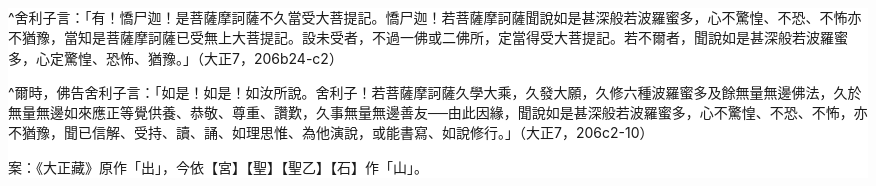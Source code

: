 [^57]: 般若＋（波羅蜜）【聖】。（大正25，524d，n.7）

[^58]: 不習＝色習【聖】，但傍註有「不或本」三字。（大正25，524d，n.8）

[^59]: （隨）＋滅【宋】【元】【明】【宮】【聖】。（大正25，524d，n.9）

[^60]: 等＋（習色等）【宋】【元】【明】【宮】。（大正25，524d，n.10）

[^61]: 故＝是【聖】。（大正25，524d，n.11）

[^62]: 深，不深。（印順法師，《大智度論筆記》〔E014〕p.309）

[^63]: 〔是〕－【聖】。（大正25，524d，n.12）

[^64]: 自＝目【宋】。（大正25，524d，n.13）

[^65]: 《大正藏》原作「知」，今依《高麗藏》作「如」（第14冊，1038b3）。

[^66]: 參見《大智度論》卷66〈45歎信行品〉（大正25，524b21-29）。

[^67]: 參見《大智度論》卷66〈45歎信行品〉（大正25，523c14-20）。

[^68]: 致＋（菩薩）【聖】。（大正25，524d，n.14）

[^69]: 渡＝度【聖】。（大正25，524d，n.15）

[^70]: 明註曰「令」，北藏作「今」，令＝合【聖】。（大正25，524d，n.16）

[^71]: 《正觀》（6），p.175：參見《摩訶般若波羅蜜經》卷11〈41
信毀品〉（大正8，304c6-21）；《放光般若經》卷9〈42
泥犁品〉（大正8，63a10-17）；《大般若波羅蜜多經》卷435（大正7，187c1-188a6）；《道行般若經》卷3〈5
泥犁品〉（大正8，441b1-12）；《大明度經》卷3〈6
地獄品〉（大正8，488a2-10）；《摩訶般若鈔經》卷3〈5
地獄品〉（大正8，523a）；《小品般若經》卷3〈8
泥犁品〉（大正8，550c5-26）。

[^72]: （摩訶般若波羅蜜品第四十四之二）＋【經】【聖乙】，〔【經】〕－【宋】【宮】【聖乙】＊。（大正25，525d，n.1）

[^73]: 垂（^ㄔㄨㄟˊ）：11.將近。（《漢語大詞典》（二），p.1077）

[^74]: （得）＋阿【聖】【石】。（大正25，525d，n.2）

[^75]: 《大般若波羅蜜多經》卷438〈43 東北方品〉：

^舍利子言：「有！憍尸迦！是菩薩摩訶薩不久當受大菩提記。憍尸迦！若菩薩摩訶薩聞說如是甚深般若波羅蜜多，心不驚惶、不恐、不怖亦不猶豫，當知是菩薩摩訶薩已受無上大菩提記。設未受者，不過一佛或二佛所，定當得受大菩提記。若不爾者，聞說如是甚深般若波羅蜜多，心定驚惶、恐怖、猶豫。」（大正7，206b24-c2）

[^76]: 蜜＝羅【聖乙】。（大正25，525d，n.3）

[^77]: 〔中〕－【宋】【元】【明】【宮】。（大正25，525d，n.4）

[^78]: 《大般若波羅蜜多經》卷438〈43 東北方品〉：

^爾時，佛告舍利子言：「如是！如是！如汝所說。舍利子！若菩薩摩訶薩久學大乘，久發大願，久修六種波羅蜜多及餘無量無邊佛法，久於無量無邊如來應正等覺供養、恭敬、尊重、讚歎，久事無量無邊善友──由此因緣，聞說如是甚深般若波羅蜜多，心不驚惶、不恐、不怖，亦不猶豫，聞已信解、受持、讀、誦、如理思惟、為他演說，或能書寫、如說修行。」（大正7，206c2-10）

[^79]: 覺＝學【聖】。（大正25，525d，n.5）

[^80]: （實）＋修【聖乙】【石】。（大正25，525d，n.6）

[^81]: 成＋（就）【聖】【聖乙】【石】。（大正25，525d，n.7）

[^82]: 〔是〕－【宮】。（大正25，525d，n.8）

[^83]: 〔善〕－【聖乙】。（大正25，525d，n.9）

[^84]: 《大般若波羅蜜多經》卷438〈43
東北方品〉：「^世尊！若善男子、善女人等得聞如是甚深般若波羅蜜多，信解、受持、讀誦、修習、如理思惟、為他演說，是善男子、善女人等或已得受大菩提記，或近當受大菩提記。世尊！是善男子、善女人等如住不退位菩薩摩訶薩，疾得無上正等菩提，由此得聞甚深般若波羅蜜多，能深信解、受持、讀誦、如理思惟、隨教修行、為他演說。」（大正7，207a3-10）

[^85]: 嶮（^ㄒㄧㄢˇ）：同" 險
"。1.險要，險阻，危險。（《漢語大詞典》（三），p.869）

[^86]: 若放牧＝若於牧【聖】，＝若放忟【聖乙】。（大正25，525d，n.10）

[^87]: 園＝薗【聖乙】＊。（大正25，525d，n.11）

[^88]: 邑：5.人民聚居之處。大曰都，小曰邑。泛指村落、城鎮。（《漢語大詞典》（十），p.576）

[^89]: 〔如〕－【聖乙】。（大正25，525d，n.12）

[^90]: 蟲＝虫【宋】【宮】【聖】【聖乙】下同。（大正25，525d，n.13）

[^91]: 〔是〕－【聖乙】。（大正25，525d，n.14）

[^92]: 受＋（持）【聖】。（大正25，525d，n.15）

[^93]: 出＝山【宮】【聖】【聖乙】【石】。（大正25，525d，n.16）

案：《大正藏》原作「出」，今依【宮】【聖】【聖乙】【石】作「山」。

[^94]: 未＝不【聖】。（大正25，525d，n.17）

[^95]: 劫百＝百劫【宋】【元】【明】【宮】【聖】【聖乙】【石】。（大正25，525d，n.18）

[^96]: 〔劫〕－【宮】【聖乙】。（大正25，525d，n.19）

[^97]: 〔萬〕－【宋】【元】【明】【宮】。（大正25，525d，n.20）

[^98]: 陳＝障【聖乙】＊。（大正25，525d，n.21）

[^99]: （葉）＋華【聖】。（大正25，525d，n.22）

[^100]: 出＝生【聖】。（大正25，525d，n.23）

[^101]: 〔大〕－【宮】【聖】【聖乙】【石】。（大正25，525d，n.24）

[^102]: 喜＋（言）【宮】【聖乙】【石】。（大正25，525d，n.25）

[^103]: 〔先〕－【宮】【聖】。（大正25，525d，n.26）

[^104]: 妊＝任【聖】【麗乙】。（大正25，525d，n.27）

[^105]: 諸菩薩＝諸人【宋】【元】【明】【宮】【聖】【聖乙】【石】。（大正25，525d，n.28）

[^106]: 「多陀阿伽度、阿羅呵、三藐三佛陀」等佛之異名，參見《大智度論》卷2（大正25，71b14-c13）、卷10（大正25，133a3-b3）、卷21（大正25，219b2-18）、卷24（大正25，236a21-b9）。

[^107]: 《大般若波羅蜜多經》卷438〈43
東北方品〉：「^爾時，具壽善現白佛言：『世尊！甚奇！如來、應、正等覺善能攝受諸菩薩摩訶薩，善能付囑諸菩薩摩訶薩。』」（大正7，207c6-9）

[^108]: 〔是〕－【宋】【元】【明】【宮】，【聖】。（大正25，525d，n.29）

[^109]: 〔薩〕－【聖乙】。（大正25，525d，n.30）

[^110]: 〔安樂〕－【宋】【元】【明】【宮】【聖】【聖乙】。（大正25，525d，n.31）

[^111]: 《大般若波羅蜜多經》卷438〈43
東北方品〉：「^是諸菩薩摩訶薩眾精勤修學菩薩行時，為欲饒益無量百千諸有情故，為欲攝受無量百千諸菩薩故，以四攝事而攝受之。何等為四？一者、布施。二者、愛語。三者、利行。四者、同事。是菩薩摩訶薩自正安住十善業道，亦安立他令勤修學十善業道。」（大正7，207c12-17）

[^112]: 想＝相【聖乙】。（大正25，525d，n.32）

[^113]: （令）＋住【聖】。（大正25，526d，n.1）

[^114]: 世界＝國土【聖乙】【石】＊。（大正25，526d，n.2）

[^115]: 辯＝辨【聖】【聖乙】。（大正25，526d，n.3）


[^1]: 「大智度論釋歎信行品第四十五（卷六十六）」十七字＝「大智度論卷第六十六釋聞持品第四十五上」十八字【宋】【元】，＝「大智度論卷第六十六釋聞持品第四十五之上（經作經耳聞持品）」十八字【明】下同，＝「大智度論卷第六十六釋第四十五品上聞持品」十九字【宮】，＝「大智度經論釋第四十四品上逕耳品六十六」十八字【聖】，＝「摩訶般若波羅蜜品第四十四」十二字【石】。（大正25，522d，n.3）
[^2]: 佛＋（所）【宋】【元】【明】【聖】。（大正25，522d，n.6）
[^3]: 受＋（乃至正憶念）【宋】【元】【明】。（大正25，522d，n.7）
[^4]: 《大般若波羅蜜多經》卷438〈43 東北方品〉：
[^5]: 呰毀＝訾毀【宋】【宮】【聖】，＝毀訾【元】【明】。（大正25，522d，n.8）
[^6]: 〔深〕－【宋】【元】【明】【宮】【聖】。（大正25，522d，n.11）
[^7]: 般若與一切智：一切智從般若生，一切智即般若。（印順法師，《大智度論筆記》［E009］p.301）
[^8]: 含＝舍【明】。（大正25，522d，n.12）
[^9]: 智＋（慧）【聖】。（大正25，522d，n.15）
[^10]: 愈＝逾【宋】【元】【明】【宮】，＝踰【聖】。（大正25，522d，n.16）
[^11]: 《大正藏》原作「盡」，今依《高麗藏》作「盛」（第14冊，1035a20）。
[^12]: 劈＝擘【元】【明】，＝𨐯【宮】，＝辟【聖】。（大正25，522d，n.17）
[^13]: 毳（^ㄘㄨㄟˋ）：1.鳥獸的細毛。2.指獸毛皮。（《漢語大詞典》（六），p.1012）
[^14]: 緤（^ㄒㄧㄝˋ）：同「紲」。3.拴，縛。（《漢語大詞典》（九），p.776）
[^15]: 緻（^ㄓˋ）：1.細密，精密。（《漢語大詞典》（九），p.962）
[^16]: 〔人〕－【石】。（大正25，522d，n.18）
[^17]: 〔修〕－【宋】【元】【明】【宮】【聖】。（大正25，522d，n.20）
[^18]: 信＝倍【聖】，【聖】本傍註有「信或本」三字。（大正25，522d，n.21）
[^19]: 〔如〕－【聖】。（大正25，522d，n.22）
[^20]: 致＋（無畏）【聖】。（大正25，522d，n.23）
[^21]: 案：依經，此應為舍利弗所說。
[^22]: 〔可〕－【石】。（大正25，523d，n.1）
[^23]: 殖＝植【宋】【元】【明】【宮】。（大正25，523d，n.2）
[^24]: 參見《大智度論》卷85〈71 道樹品〉（大正25，651c）。
[^25]: 凡夫＝凡人【宋】【元】【明】【宮】【聖】。（大正25，523d，n.3）
[^26]: 蠖（^ㄏㄨㄛˋ）：蟲名，尺蠖，北方稱步曲，南方稱造橋蟲，體細長，生長於樹，爬行時一屈一伸，種類很多，為害各種植物。（《漢語大詞典》（八），p.975）
[^27]: 未＋（能）【石】。（大正25，523d，n.4）
[^28]: 呰＝訾【聖】。（大正25，523d，n.5）
[^29]: 〔波羅蜜〕－【宋】【元】【明】【宮】。（大正25，523d，n.6）
[^30]: 次＋（第）【聖】，但傍註有「或本無」三字。（大正25，523d，n.7）
[^31]: 弗＋（言）【聖】。（大正25，523d，n.8）
[^32]: 愛＝受【聖】。（大正25，523d，n.9）
[^33]: （爾時）＋釋【聖】。（大正25，523d，n.10）
[^34]: 空＋（外空）【聖】。（大正25，523d，n.11）
[^35]: 《大般若波羅蜜多經》卷438〈43 東北方品〉：
[^36]: 《大般若波羅蜜多經》卷438〈43
[^37]: 行＝得【石】。（大正25，523d，n.12）
[^38]: （1）《大般若波羅蜜多經》卷438〈43
[^39]: 習＋（行）【宋】【元】【明】【聖】【石】。（大正25，523d，n.13）
[^40]: 《大般若波羅蜜多經》卷438〈43
[^41]: 《大般若波羅蜜多經》卷438〈43
[^42]: 《大般若波羅蜜多經》卷438〈43 東北方品〉：
[^43]: 《大般若波羅蜜多經》卷438〈43 東北方品〉：
[^44]: 《大般若波羅蜜多經》卷438〈43
[^45]: 相＝想【聖】。（大正25，523d，n.20）
[^46]: 《大般若波羅蜜多經》卷438〈43
[^47]: 難＋（可）【石】。（大正25，523d，n.21）
[^48]: 相＝想【宋】【元】【明】【宮】。（大正25，523d，n.22）
[^49]: 思量＝思議【石】。（大正25，524d，n.1）
[^50]: 《大般若波羅蜜多經》卷438〈43 東北方品〉：
[^51]: 呰毀＝毀呰【宋】【元】【明】，呰＝訾【聖】＊。（大正25，524d，n.2）
[^52]: 〔釋曰〕－【宋】【宮】【聖】。（大正25，524d，n.3）
[^53]: 〔善哉〕－【宋】【宮】【聖】＊。（大正25，524d，n.4）
[^54]: 《思益梵天所問經》卷1〈1
[^55]: 見色無常等過罪，故不住色，不住色，則不習，即不取色常無常等相。（印順法師，《大智度論筆記》［E019］p.318）
[^56]: （1）到＝倒【宮】【聖】。（大正25，524d，n.5）
[^116]: 〔令〕－【聖乙】【石】。（大正25，526d，n.4）
[^117]: 《大般若波羅蜜多經》卷438〈43
[^118]: （1）菩薩百劫修相好，參見《大智度論》卷4〈1 序品〉：
[^119]: 「童真地」，參見《大智度論》卷29〈1 序品〉：
[^120]: （令）＋行【聖】。（大正25，526d，n.5）
[^121]: 〔【論】〕－【宋】【宮】【聖乙】。（大正25，526d，n.6）
[^122]: 不驚不怖＝不驚怖【宋】【元】【明】【宮】。（大正25，526d，n.7）
[^123]: 〔若〕－【聖乙】。（大正25，526d，n.8）
[^124]: 〔於〕－【石】。（大正25，526d，n.9）
[^125]: 於受＝受於【元】【明】【麗乙】。（大正25，526d，n.10）
[^126]: （當）＋得【聖】。（大正25，526d，n.11）
[^127]: 遊戲池中＝波地中遊戲【聖】。（大正25，526d，n.12）
[^128]: 在＋（外）【宋】【元】【明】。（大正25，526d，n.13）
[^129]: 〔由旬〕－【宋】【元】【明】【宮】。（大正25，526d，n.14）
[^130]: 〔行〕－【聖】。（大正25，526d，n.15）
[^131]: 〔法〕－【聖乙】【石】。（大正25，526d，n.16）
[^132]: 〔法〕－【宋】【元】【明】【宮】。（大正25，526d，n.17）
[^133]: 邑＋（者）【聖乙】【石】。（大正25，526d，n.18）
[^134]: 城＋（者）【聖乙】【石】。（大正25，526d，n.19）
[^135]: 道與城［可釋法華］：聚落邑城。（印順法師，《大智度論筆記》［E019］p.317）
[^136]: 穩＝隱【宋】【元】【明】【宮】＊。（大正25，526d，n.20）
[^137]: 邪＝耶【聖】【聖乙】。（大正25，526d，n.21）
[^138]: 蟲＝虫【宮】。（大正25，526d，n.22）
[^139]: 參見《正觀》（6），p.293，n.157：
[^140]: 華＝葉【聖】。（大正25，526d，n.23）
[^141]: 任＝妊【宋】【元】【明】【宮】。（大正25，526d，n.24）
[^142]: 然＋（可）【聖】。（大正25，526d，n.25）
[^143]: 付囑菩薩。（印順法師，《大智度論筆記》［E019］p.318）
[^144]: 寄＝奇【聖】。（大正25，526d，n.26）
[^145]: 故＝知【宋】【元】【明】【宮】。（大正25，526d，n.27）
[^146]: 常＋（者）【宋】【元】【明】【宮】。（大正25，526d，n.28）
[^147]: （若）＋菩薩【聖乙】【石】。（大正25，526d，n.29）
[^148]: 斷＝滅【宋】【元】【明】【宮】【聖】。（大正25，526d，n.30）
[^149]: 〔饒〕－【宋】【元】【明】【宮】【聖乙】，饒＋（益）【聖】。（大正25，526d，n.31）
[^150]: 〔天人〕－【宮】，〔天〕－【聖】【聖乙】【石】。（大正25，526d，n.32）
[^151]: 饒＝餘【宮】。（大正25，526d，n.33）
[^152]: 事＝具【宮】【聖】，〔事〕－【聖乙】。（大正25，526d，n.34）
[^153]: 四攝。（印順法師，《大智度論筆記》［E014］p.309）
[^154]: 愛法為＝受為法【聖】。（大正25，526d，n.35）
[^155]: 法為＝為法【聖】。（大正25，527d，n.1）
[^156]: 〔法〕－【宋】【宮】。（大正25，527d，n.2）
[^157]: 利＝種【聖】。（大正25，527d，n.3）
[^158]: 未＝不【宋】【元】【明】【宮】【聖】【聖乙】。（大正25，527d，n.4）
[^159]: （好）＋施【元】【明】【聖】【聖乙】【石】。（大正25，527d，n.5）
[^160]: 須陀洹等是般若分。（印順法師，《大智度論筆記》〔E019〕p.318）
[^161]: 〔是〕－【宋】【元】【明】【宮】。（大正25，527d，n.6）